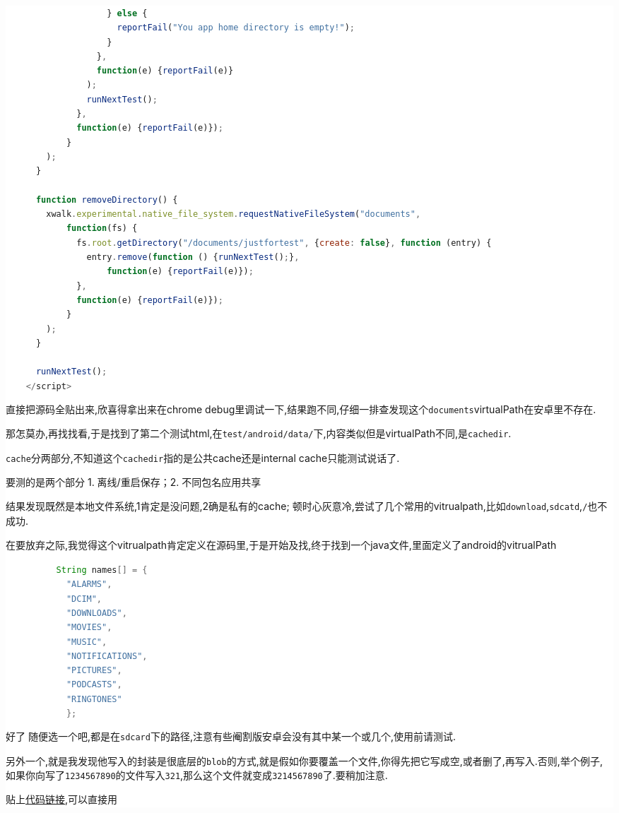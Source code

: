 ```javascript
                    } else {
                      reportFail("You app home directory is empty!");
                    }
                  },
                  function(e) {reportFail(e)}
                );
                runNextTest();
              },
              function(e) {reportFail(e)});
            }
        );
      }

      function removeDirectory() {
        xwalk.experimental.native_file_system.requestNativeFileSystem("documents",
            function(fs) {
              fs.root.getDirectory("/documents/justfortest", {create: false}, function (entry) {
                entry.remove(function () {runNextTest();},
                    function(e) {reportFail(e)});
              },
              function(e) {reportFail(e)});
            }
        );
      }

      runNextTest();
    </script>

```

直接把源码全贴出来,欣喜得拿出来在chrome debug里调试一下,结果跑不同,仔细一排查发现这个`documents`virtualPath在安卓里不存在.

那怎莫办,再找找看,于是找到了第二个测试html,在`test/android/data/`下,内容类似但是virtualPath不同,是`cachedir`.

`cache`分两部分,不知道这个`cachedir`指的是公共cache还是internal cache只能测试说话了.

要测的是两个部分 1. 离线/重启保存；2. 不同包名应用共享

结果发现既然是本地文件系统,1肯定是没问题,2确是私有的cache; 顿时心灰意冷,尝试了几个常用的vitrualpath,比如`download`,`sdcatd`,`/`也不成功.

在要放弃之际,我觉得这个vitrualpath肯定定义在源码里,于是开始及找,终于找到一个java文件,里面定义了android的vitrualPath
```java
          String names[] = {
            "ALARMS",
            "DCIM",
            "DOWNLOADS",
            "MOVIES",
            "MUSIC",
            "NOTIFICATIONS",
            "PICTURES",
            "PODCASTS",
            "RINGTONES"        
            };
```
好了 随便选一个吧,都是在`sdcard`下的路径,注意有些阉割版安卓会没有其中某一个或几个,使用前请测试.

另外一个,就是我发现他写入的封装是很底层的`blob`的方式,就是假如你要覆盖一个文件,你得先把它写成空,或者删了,再写入.否则,举个例子,
如果你向写了`1234567890`的文件写入`321`,那么这个文件就变成`3214567890`了.要稍加注意.

贴上[代码链接](https://github.com/nbwsc/blog/blob/master/blogs/xwalk_file.js),可以直接用
